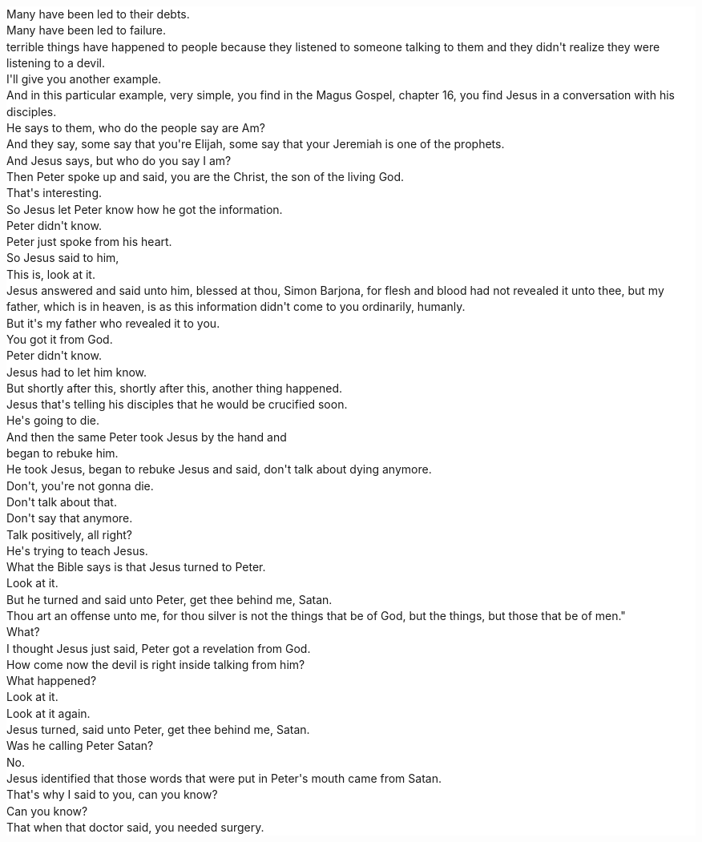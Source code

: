 Many have been led to their debts.  
Many have been led to failure.  
 terrible things have happened to people because they listened to someone talking to them and they didn't realize they were listening to a devil.  
I'll give you another example.  
And in this particular example, very simple, you find in the Magus Gospel, chapter 16, you find Jesus in a conversation with his disciples.  
He says to them, who do the people say are Am?  
 And they say, some say that you're Elijah, some say that your Jeremiah is one of the prophets.  
And Jesus says, but who do you say I am?  
Then Peter spoke up and said, you are the Christ, the son of the living God.  
That's interesting.  
So Jesus let Peter know how he got the information.  
Peter didn't know.  
Peter just spoke from his heart.  
So Jesus said to him,  
 This is, look at it.  
Jesus answered and said unto him, blessed at thou, Simon Barjona, for flesh and blood had not revealed it unto thee, but my father, which is in heaven, is as this information didn't come to you ordinarily, humanly.  
But it's my father who revealed it to you.  
You got it from God.  
Peter didn't know.  
 Jesus had to let him know.  
But shortly after this, shortly after this, another thing happened.  
Jesus that's telling his disciples that he would be crucified soon.  
He's going to die.  
And then the same Peter took Jesus by the hand and  
 began to rebuke him.  
He took Jesus, began to rebuke Jesus and said, don't talk about dying anymore.  
Don't, you're not gonna die.  
Don't talk about that.  
Don't say that anymore.  
Talk positively, all right?  
He's trying to teach Jesus.  
What the Bible says is that Jesus turned to Peter.  
Look at it.  
But he turned and said unto Peter, get thee behind me, Satan.  
 Thou art an offense unto me, for thou silver is not the things that be of God, but the things, but those that be of men."  
What?  
I thought Jesus just said, Peter got a revelation from God.  
How come now the devil is right inside talking from him?  
What happened?  
Look at it.  
Look at it again.  
 Jesus turned, said unto Peter, get thee behind me, Satan.  
Was he calling Peter Satan?  
No.  
Jesus identified that those words that were put in Peter's mouth came from Satan.  
That's why I said to you, can you know?  
Can you know?  
That when that doctor said, you needed surgery.  
